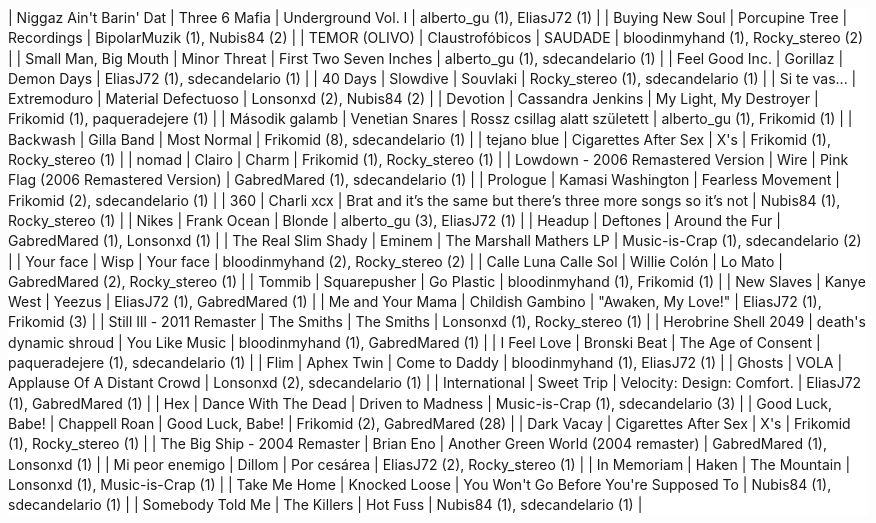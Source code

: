 | Niggaz Ain't Barin' Dat | Three 6 Mafia | Underground Vol. I | alberto_gu (1), EliasJ72 (1) |
| Buying New Soul | Porcupine Tree | Recordings | BipolarMuzik (1), Nubis84 (2) |
| TEMOR (OLIVO) | Claustrofóbicos | SAUDADE | bloodinmyhand (1), Rocky_stereo (2) |
| Small Man, Big Mouth | Minor Threat | First Two Seven Inches | alberto_gu (1), sdecandelario (1) |
| Feel Good Inc. | Gorillaz | Demon Days | EliasJ72 (1), sdecandelario (1) |
| 40 Days | Slowdive | Souvlaki | Rocky_stereo (1), sdecandelario (1) |
| Si te vas... | Extremoduro | Material Defectuoso | Lonsonxd (2), Nubis84 (2) |
| Devotion | Cassandra Jenkins | My Light, My Destroyer | Frikomid (1), paqueradejere (1) |
| Második galamb | Venetian Snares | Rossz csillag alatt született | alberto_gu (1), Frikomid (1) |
| Backwash | Gilla Band | Most Normal | Frikomid (8), sdecandelario (1) |
| tejano blue | Cigarettes After Sex | X's | Frikomid (1), Rocky_stereo (1) |
| nomad | Clairo | Charm | Frikomid (1), Rocky_stereo (1) |
| Lowdown - 2006 Remastered Version | Wire | Pink Flag (2006 Remastered Version) | GabredMared (1), sdecandelario (1) |
| Prologue | Kamasi Washington | Fearless Movement | Frikomid (2), sdecandelario (1) |
| 360 | Charli xcx | Brat and it’s the same but there’s three more songs so it’s not | Nubis84 (1), Rocky_stereo (1) |
| Nikes | Frank Ocean | Blonde | alberto_gu (3), EliasJ72 (1) |
| Headup | Deftones | Around the Fur | GabredMared (1), Lonsonxd (1) |
| The Real Slim Shady | Eminem | The Marshall Mathers LP | Music-is-Crap (1), sdecandelario (2) |
| Your face | Wisp | Your face | bloodinmyhand (2), Rocky_stereo (2) |
| Calle Luna Calle Sol | Willie Colón | Lo Mato | GabredMared (2), Rocky_stereo (1) |
| Tommib | Squarepusher | Go Plastic | bloodinmyhand (1), Frikomid (1) |
| New Slaves | Kanye West | Yeezus | EliasJ72 (1), GabredMared (1) |
| Me and Your Mama | Childish Gambino | "Awaken, My Love!" | EliasJ72 (1), Frikomid (3) |
| Still Ill - 2011 Remaster | The Smiths | The Smiths | Lonsonxd (1), Rocky_stereo (1) |
| Herobrine Shell 2049 | death's dynamic shroud | You Like Music | bloodinmyhand (1), GabredMared (1) |
| I Feel Love | Bronski Beat | The Age of Consent | paqueradejere (1), sdecandelario (1) |
| Flim | Aphex Twin | Come to Daddy | bloodinmyhand (1), EliasJ72 (1) |
| Ghosts | VOLA | Applause Of A Distant Crowd | Lonsonxd (2), sdecandelario (1) |
| International | Sweet Trip | Velocity: Design: Comfort. | EliasJ72 (1), GabredMared (1) |
| Hex | Dance With The Dead | Driven to Madness | Music-is-Crap (1), sdecandelario (3) |
| Good Luck, Babe! | Chappell Roan | Good Luck, Babe! | Frikomid (2), GabredMared (28) |
| Dark Vacay | Cigarettes After Sex | X's | Frikomid (1), Rocky_stereo (1) |
| The Big Ship - 2004 Remaster | Brian Eno | Another Green World (2004 remaster) | GabredMared (1), Lonsonxd (1) |
| Mi peor enemigo | Dillom | Por cesárea | EliasJ72 (2), Rocky_stereo (1) |
| In Memoriam | Haken | The Mountain | Lonsonxd (1), Music-is-Crap (1) |
| Take Me Home | Knocked Loose | You Won't Go Before You're Supposed To | Nubis84 (1), sdecandelario (1) |
| Somebody Told Me | The Killers | Hot Fuss | Nubis84 (1), sdecandelario (1) |